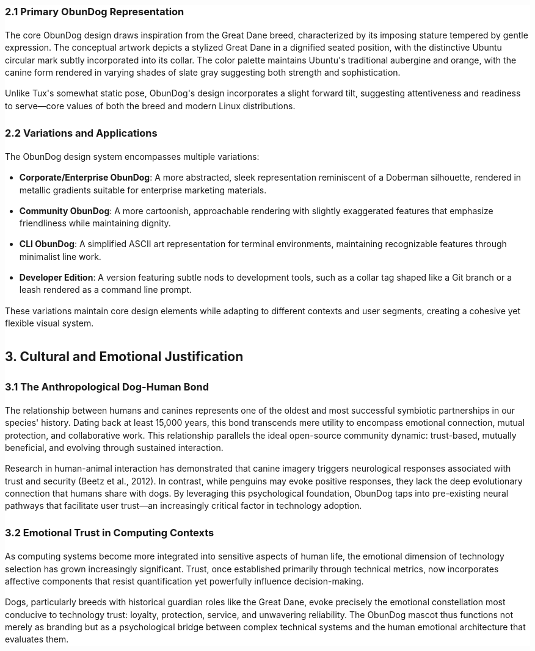 ### 2.1 Primary ObunDog Representation

The core ObunDog design draws inspiration from the Great Dane breed, characterized by its imposing stature tempered by gentle expression. The conceptual artwork depicts a stylized Great Dane in a dignified seated position, with the distinctive Ubuntu circular mark subtly incorporated into its collar. The color palette maintains Ubuntu's traditional aubergine and orange, with the canine form rendered in varying shades of slate gray suggesting both strength and sophistication.

Unlike Tux's somewhat static pose, ObunDog's design incorporates a slight forward tilt, suggesting attentiveness and readiness to serve—core values of both the breed and modern Linux distributions.

### 2.2 Variations and Applications

The ObunDog design system encompasses multiple variations:

- **Corporate/Enterprise ObunDog**: A more abstracted, sleek representation reminiscent of a Doberman silhouette, rendered in metallic gradients suitable for enterprise marketing materials.
  
- **Community ObunDog**: A more cartoonish, approachable rendering with slightly exaggerated features that emphasize friendliness while maintaining dignity.
  
- **CLI ObunDog**: A simplified ASCII art representation for terminal environments, maintaining recognizable features through minimalist line work.
  
- **Developer Edition**: A version featuring subtle nods to development tools, such as a collar tag shaped like a Git branch or a leash rendered as a command line prompt.

These variations maintain core design elements while adapting to different contexts and user segments, creating a cohesive yet flexible visual system.

## 3. Cultural and Emotional Justification

### 3.1 The Anthropological Dog-Human Bond

The relationship between humans and canines represents one of the oldest and most successful symbiotic partnerships in our species' history. Dating back at least 15,000 years, this bond transcends mere utility to encompass emotional connection, mutual protection, and collaborative work. This relationship parallels the ideal open-source community dynamic: trust-based, mutually beneficial, and evolving through sustained interaction.

Research in human-animal interaction has demonstrated that canine imagery triggers neurological responses associated with trust and security (Beetz et al., 2012). In contrast, while penguins may evoke positive responses, they lack the deep evolutionary connection that humans share with dogs. By leveraging this psychological foundation, ObunDog taps into pre-existing neural pathways that facilitate user trust—an increasingly critical factor in technology adoption.

### 3.2 Emotional Trust in Computing Contexts

As computing systems become more integrated into sensitive aspects of human life, the emotional dimension of technology selection has grown increasingly significant. Trust, once established primarily through technical metrics, now incorporates affective components that resist quantification yet powerfully influence decision-making.

Dogs, particularly breeds with historical guardian roles like the Great Dane, evoke precisely the emotional constellation most conducive to technology trust: loyalty, protection, service, and unwavering reliability. The ObunDog mascot thus functions not merely as branding but as a psychological bridge between complex technical systems and the human emotional architecture that evaluates them.
